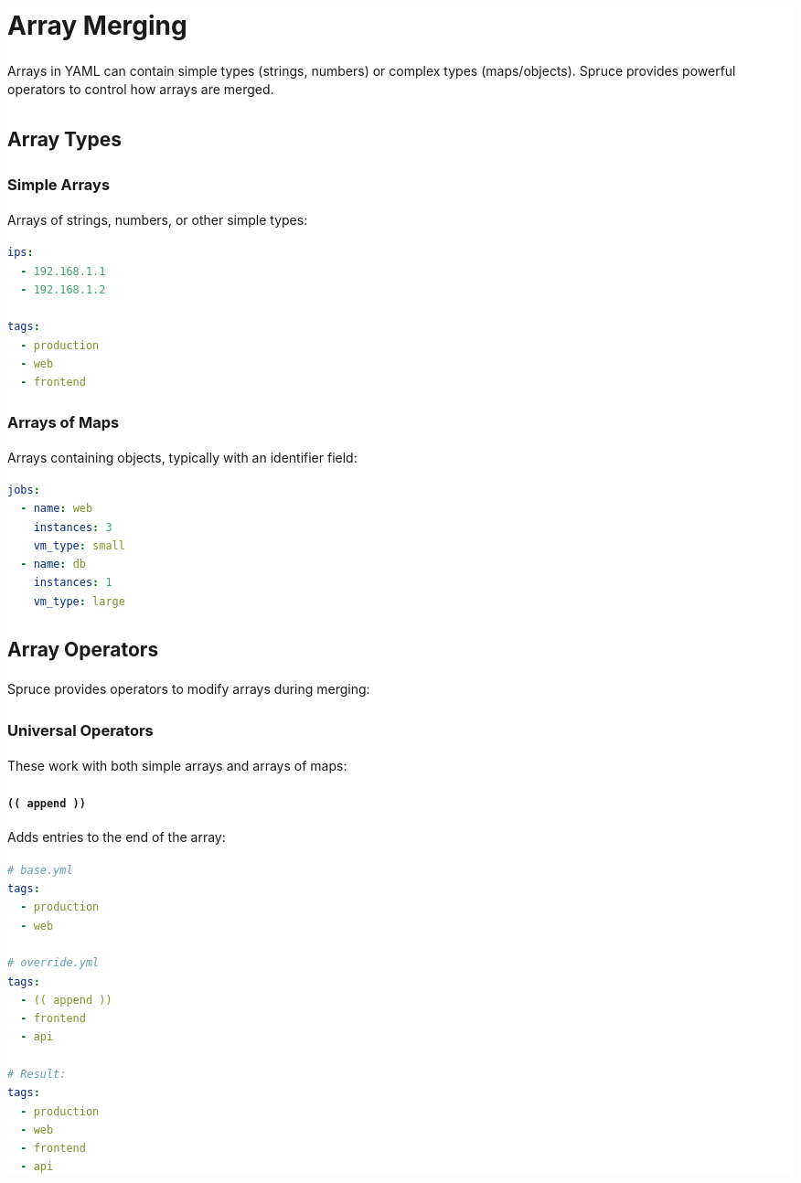# Array Merging

Arrays in YAML can contain simple types (strings, numbers) or complex types (maps/objects). Spruce provides powerful operators to control how arrays are merged.

## Array Types

### Simple Arrays
Arrays of strings, numbers, or other simple types:

```yaml
ips:
  - 192.168.1.1
  - 192.168.1.2
  
tags:
  - production
  - web
  - frontend
```

### Arrays of Maps
Arrays containing objects, typically with an identifier field:

```yaml
jobs:
  - name: web
    instances: 3
    vm_type: small
  - name: db
    instances: 1
    vm_type: large
```

## Array Operators

Spruce provides operators to modify arrays during merging:

### Universal Operators

These work with both simple arrays and arrays of maps:

#### `(( append ))`
Adds entries to the end of the array:

```yaml
# base.yml
tags:
  - production
  - web

# override.yml
tags:
  - (( append ))
  - frontend
  - api

# Result:
tags:
  - production
  - web
  - frontend
  - api
```
